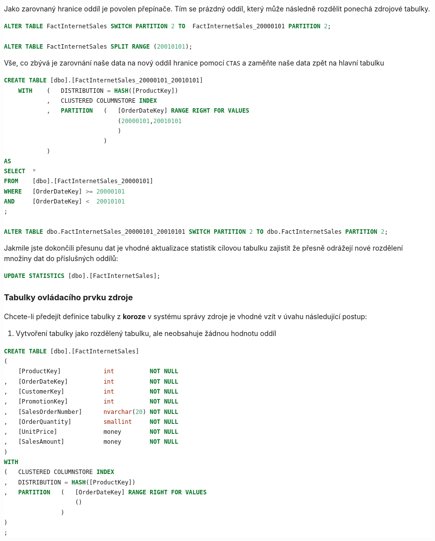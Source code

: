Jako zarovnaný hranice oddíl je povolen přepínače. Tím se prázdný oddíl, který může následně rozdělit ponechá zdrojové tabulky.

```sql
ALTER TABLE FactInternetSales SWITCH PARTITION 2 TO  FactInternetSales_20000101 PARTITION 2;

ALTER TABLE FactInternetSales SPLIT RANGE (20010101);
```

Vše, co zbývá je zarovnání naše data na nový oddíl hranice pomocí `CTAS` a zaměňte naše data zpět na hlavní tabulku

```sql
CREATE TABLE [dbo].[FactInternetSales_20000101_20010101]
    WITH    (   DISTRIBUTION = HASH([ProductKey])
            ,   CLUSTERED COLUMNSTORE INDEX
            ,   PARTITION   (   [OrderDateKey] RANGE RIGHT FOR VALUES
                                (20000101,20010101
                                )
                            )
            )
AS
SELECT  *
FROM    [dbo].[FactInternetSales_20000101]
WHERE   [OrderDateKey] >= 20000101
AND     [OrderDateKey] <  20010101
;

ALTER TABLE dbo.FactInternetSales_20000101_20010101 SWITCH PARTITION 2 TO dbo.FactInternetSales PARTITION 2;
```

Jakmile jste dokončili přesunu dat je vhodné aktualizace statistik cílovou tabulku zajistit že přesně odrážejí nové rozdělení množiny dat do příslušných oddílů:

```sql
UPDATE STATISTICS [dbo].[FactInternetSales];
```

### <a name="table-partitioning-source-control"></a>Tabulky ovládacího prvku zdroje

Chcete-li předejít definice tabulky z **koroze** v systému správy zdroje je vhodné vzít v úvahu následující postup:

1. Vytvoření tabulky jako rozdělený tabulku, ale neobsahuje žádnou hodnotu oddíl

```sql
CREATE TABLE [dbo].[FactInternetSales]
(
    [ProductKey]            int          NOT NULL
,   [OrderDateKey]          int          NOT NULL
,   [CustomerKey]           int          NOT NULL
,   [PromotionKey]          int          NOT NULL
,   [SalesOrderNumber]      nvarchar(20) NOT NULL
,   [OrderQuantity]         smallint     NOT NULL
,   [UnitPrice]             money        NOT NULL
,   [SalesAmount]           money        NOT NULL
)
WITH
(   CLUSTERED COLUMNSTORE INDEX
,   DISTRIBUTION = HASH([ProductKey])
,   PARTITION   (   [OrderDateKey] RANGE RIGHT FOR VALUES
                    ()
                )
)
;
```


[Základní informace]: ./sql-data-warehouse-tables-overview.md
[Datové typy]: ./sql-data-warehouse-tables-data-types.md
[Distribuce]: ./sql-data-warehouse-tables-distribute.md
[Index]: ./sql-data-warehouse-tables-index.md
[Oddíl]: ./sql-data-warehouse-tables-partition.md
[Statistiky]: ./sql-data-warehouse-tables-statistics.md
[Dočasné]: ./sql-data-warehouse-tables-temporary.md
[Správa zátěží na projektu]: ./sql-data-warehouse-develop-concurrency.md
[SQL datový sklad doporučené postupy]: ./sql-data-warehouse-best-practices.md
[Rozdělený tabulky a indexy]: https://msdn.microsoft.com/library/ms190787.aspx
[ALTER TABLE]: https://msdn.microsoft.com/en-us/library/ms190273.aspx
[VYTVOŘENÍ TABULKY]: https://msdn.microsoft.com/library/mt203953.aspx
[Funkce Partition]: https://msdn.microsoft.com/library/ms187802.aspx
[schéma oddílu]: https://msdn.microsoft.com/library/ms179854.aspx